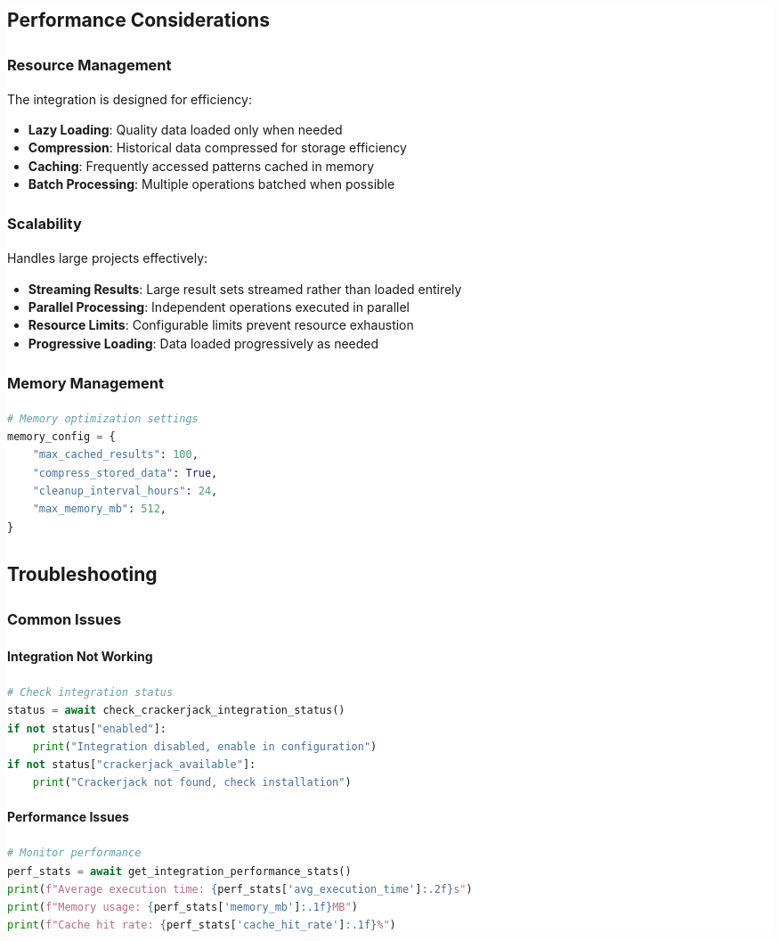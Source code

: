 ## Performance Considerations

### Resource Management

The integration is designed for efficiency:

- **Lazy Loading**: Quality data loaded only when needed
- **Compression**: Historical data compressed for storage efficiency
- **Caching**: Frequently accessed patterns cached in memory
- **Batch Processing**: Multiple operations batched when possible

### Scalability

Handles large projects effectively:

- **Streaming Results**: Large result sets streamed rather than loaded entirely
- **Parallel Processing**: Independent operations executed in parallel
- **Resource Limits**: Configurable limits prevent resource exhaustion
- **Progressive Loading**: Data loaded progressively as needed

### Memory Management

```python
# Memory optimization settings
memory_config = {
    "max_cached_results": 100,
    "compress_stored_data": True,
    "cleanup_interval_hours": 24,
    "max_memory_mb": 512,
}
```

## Troubleshooting

### Common Issues

#### Integration Not Working

```python
# Check integration status
status = await check_crackerjack_integration_status()
if not status["enabled"]:
    print("Integration disabled, enable in configuration")
if not status["crackerjack_available"]:
    print("Crackerjack not found, check installation")
```

#### Performance Issues

```python
# Monitor performance
perf_stats = await get_integration_performance_stats()
print(f"Average execution time: {perf_stats['avg_execution_time']:.2f}s")
print(f"Memory usage: {perf_stats['memory_mb']:.1f}MB")
print(f"Cache hit rate: {perf_stats['cache_hit_rate']:.1f}%")
```
